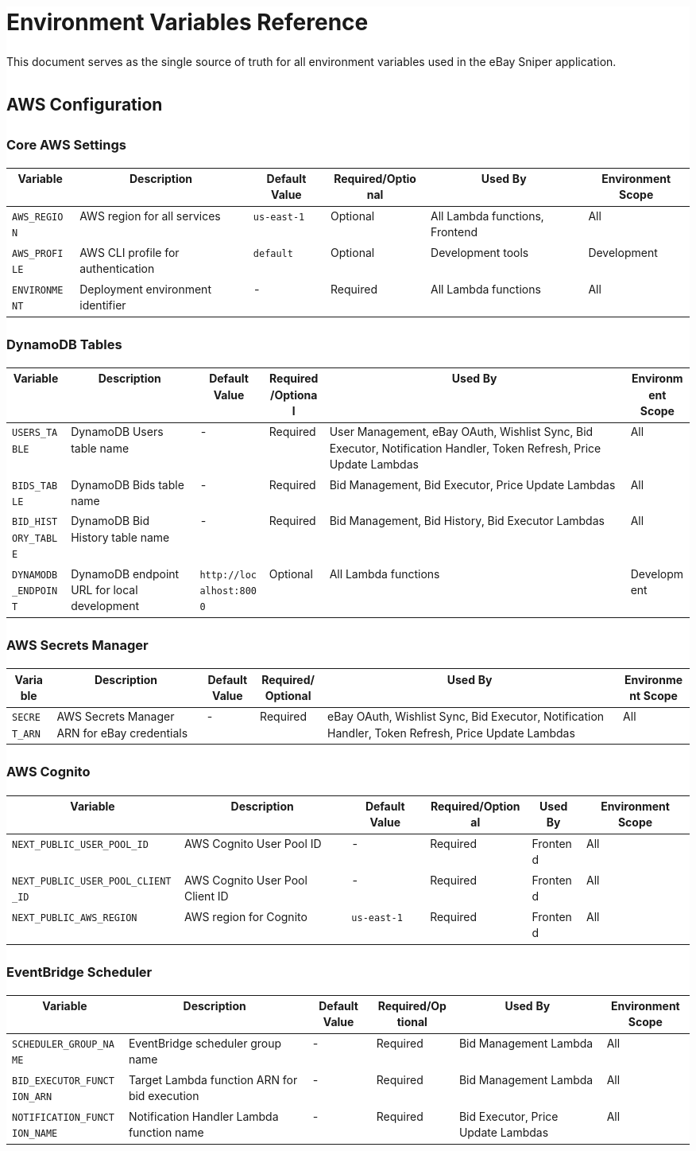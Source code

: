 # Environment Variables Reference

This document serves as the single source of truth for all environment variables used in the eBay Sniper application.

## AWS Configuration

### Core AWS Settings
| Variable | Description | Default Value | Required/Optional | Used By | Environment Scope |
|----------|-------------|---------------|-------------------|---------|-------------------|
| `AWS_REGION` | AWS region for all services | `us-east-1` | Optional | All Lambda functions, Frontend | All |
| `AWS_PROFILE` | AWS CLI profile for authentication | `default` | Optional | Development tools | Development |
| `ENVIRONMENT` | Deployment environment identifier | - | Required | All Lambda functions | All |

### DynamoDB Tables
| Variable | Description | Default Value | Required/Optional | Used By | Environment Scope |
|----------|-------------|---------------|-------------------|---------|-------------------|
| `USERS_TABLE` | DynamoDB Users table name | - | Required | User Management, eBay OAuth, Wishlist Sync, Bid Executor, Notification Handler, Token Refresh, Price Update Lambdas | All |
| `BIDS_TABLE` | DynamoDB Bids table name | - | Required | Bid Management, Bid Executor, Price Update Lambdas | All |
| `BID_HISTORY_TABLE` | DynamoDB Bid History table name | - | Required | Bid Management, Bid History, Bid Executor Lambdas | All |
| `DYNAMODB_ENDPOINT` | DynamoDB endpoint URL for local development | `http://localhost:8000` | Optional | All Lambda functions | Development |

### AWS Secrets Manager
| Variable | Description | Default Value | Required/Optional | Used By | Environment Scope |
|----------|-------------|---------------|-------------------|---------|-------------------|
| `SECRET_ARN` | AWS Secrets Manager ARN for eBay credentials | - | Required | eBay OAuth, Wishlist Sync, Bid Executor, Notification Handler, Token Refresh, Price Update Lambdas | All |

### AWS Cognito
| Variable | Description | Default Value | Required/Optional | Used By | Environment Scope |
|----------|-------------|---------------|-------------------|---------|-------------------|
| `NEXT_PUBLIC_USER_POOL_ID` | AWS Cognito User Pool ID | - | Required | Frontend | All |
| `NEXT_PUBLIC_USER_POOL_CLIENT_ID` | AWS Cognito User Pool Client ID | - | Required | Frontend | All |
| `NEXT_PUBLIC_AWS_REGION` | AWS region for Cognito | `us-east-1` | Required | Frontend | All |

### EventBridge Scheduler
| Variable | Description | Default Value | Required/Optional | Used By | Environment Scope |
|----------|-------------|---------------|-------------------|---------|-------------------|
| `SCHEDULER_GROUP_NAME` | EventBridge scheduler group name | - | Required | Bid Management Lambda | All |
| `BID_EXECUTOR_FUNCTION_ARN` | Target Lambda function ARN for bid execution | - | Required | Bid Management Lambda | All |
| `NOTIFICATION_FUNCTION_NAME` | Notification Handler Lambda function name | - | Required | Bid Executor, Price Update Lambdas | All |
